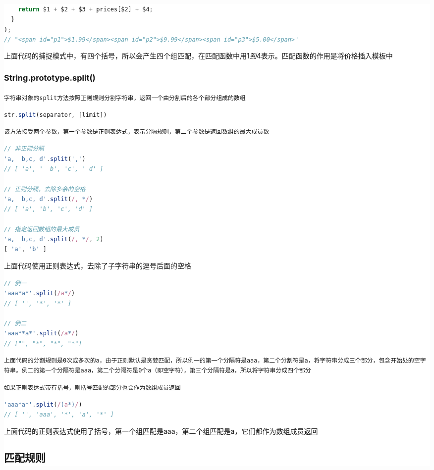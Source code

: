 ```javascript
    return $1 + $2 + $3 + prices[$2] + $4;
  }
);
// "<span id="p1">$1.99</span><span id="p2">$9.99</span><span id="p3">$5.00</span>"
```

上面代码的捕捉模式中，有四个括号，所以会产生四个组匹配，在匹配函数中用$1到$4表示。匹配函数的作用是将价格插入模板中

### String.prototype.split()

`字符串对象的split方法按照正则规则分割字符串，返回一个由分割后的各个部分组成的数组`

```javascript
str.split(separator, [limit])
```

`该方法接受两个参数，第一个参数是正则表达式，表示分隔规则，第二个参数是返回数组的最大成员数`

```javascript
// 非正则分隔
'a,  b,c, d'.split(',')
// [ 'a', '  b', 'c', ' d' ]

// 正则分隔，去除多余的空格
'a,  b,c, d'.split(/, */)
// [ 'a', 'b', 'c', 'd' ]

// 指定返回数组的最大成员
'a,  b,c, d'.split(/, */, 2)
[ 'a', 'b' ]
```

上面代码使用正则表达式，去除了子字符串的逗号后面的空格

```javascript
// 例一
'aaa*a*'.split(/a*/)
// [ '', '*', '*' ]

// 例二
'aaa**a*'.split(/a*/)
// ["", "*", "*", "*"]
```

`上面代码的分割规则是0次或多次的a，由于正则默认是贪婪匹配，所以例一的第一个分隔符是aaa，第二个分割符是a，将字符串分成三个部分，包含开始处的空字符串。例二的第一个分隔符是aaa，第二个分隔符是0个a（即空字符），第三个分隔符是a，所以将字符串分成四个部分`

`如果正则表达式带有括号，则括号匹配的部分也会作为数组成员返回`

```javascript
'aaa*a*'.split(/(a*)/)
// [ '', 'aaa', '*', 'a', '*' ]
```

上面代码的正则表达式使用了括号，第一个组匹配是aaa，第二个组匹配是a，它们都作为数组成员返回

## 匹配规则
